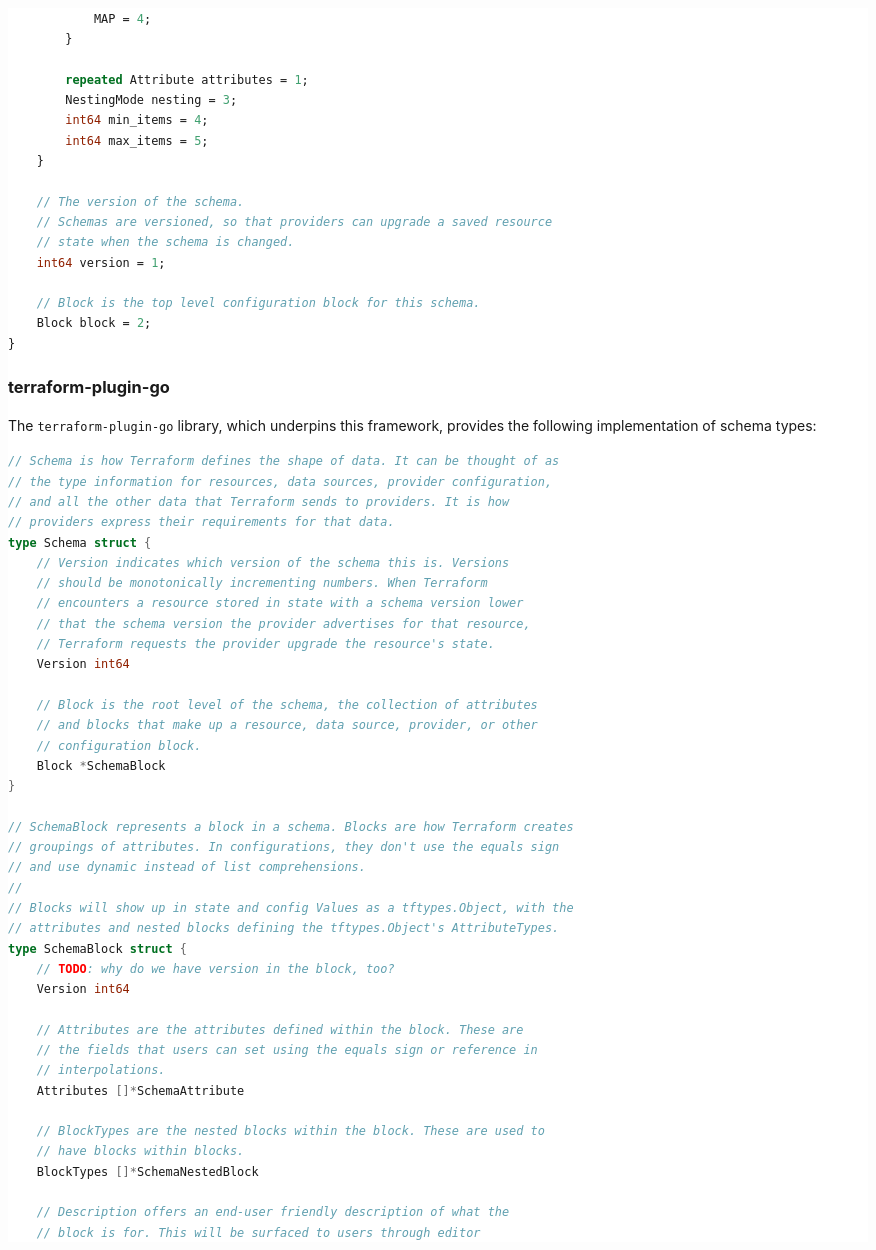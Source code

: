 ```protobuf
            MAP = 4;
        }

        repeated Attribute attributes = 1;
        NestingMode nesting = 3;
        int64 min_items = 4;
        int64 max_items = 5;
    }

    // The version of the schema.
    // Schemas are versioned, so that providers can upgrade a saved resource
    // state when the schema is changed.
    int64 version = 1;

    // Block is the top level configuration block for this schema.
    Block block = 2;
}
```

### terraform-plugin-go

The `terraform-plugin-go` library, which underpins this framework, provides the following implementation of schema types:

```go
// Schema is how Terraform defines the shape of data. It can be thought of as
// the type information for resources, data sources, provider configuration,
// and all the other data that Terraform sends to providers. It is how
// providers express their requirements for that data.
type Schema struct {
    // Version indicates which version of the schema this is. Versions
    // should be monotonically incrementing numbers. When Terraform
    // encounters a resource stored in state with a schema version lower
    // that the schema version the provider advertises for that resource,
    // Terraform requests the provider upgrade the resource's state.
    Version int64

    // Block is the root level of the schema, the collection of attributes
    // and blocks that make up a resource, data source, provider, or other
    // configuration block.
    Block *SchemaBlock
}

// SchemaBlock represents a block in a schema. Blocks are how Terraform creates
// groupings of attributes. In configurations, they don't use the equals sign
// and use dynamic instead of list comprehensions.
//
// Blocks will show up in state and config Values as a tftypes.Object, with the
// attributes and nested blocks defining the tftypes.Object's AttributeTypes.
type SchemaBlock struct {
    // TODO: why do we have version in the block, too?
    Version int64

    // Attributes are the attributes defined within the block. These are
    // the fields that users can set using the equals sign or reference in
    // interpolations.
    Attributes []*SchemaAttribute

    // BlockTypes are the nested blocks within the block. These are used to
    // have blocks within blocks.
    BlockTypes []*SchemaNestedBlock

    // Description offers an end-user friendly description of what the
    // block is for. This will be surfaced to users through editor
```